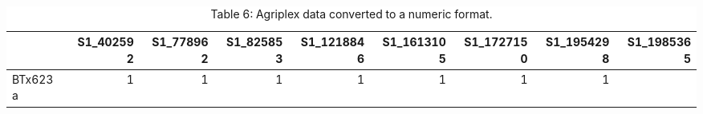 ``` r
```

<table>
<caption>
Table 6: Agriplex data converted to a numeric format.
</caption>
<thead>
<tr>
<th style="text-align:left;">
</th>
<th style="text-align:right;">
S1_402592
</th>
<th style="text-align:right;">
S1_778962
</th>
<th style="text-align:right;">
S1_825853
</th>
<th style="text-align:right;">
S1_1218846
</th>
<th style="text-align:right;">
S1_1613105
</th>
<th style="text-align:right;">
S1_1727150
</th>
<th style="text-align:right;">
S1_1954298
</th>
<th style="text-align:right;">
S1_1985365
</th>
</tr>
</thead>
<tbody>
<tr>
<td style="text-align:left;">
BTx623a
</td>
<td style="text-align:right;">
1
</td>
<td style="text-align:right;">
1
</td>
<td style="text-align:right;">
1
</td>
<td style="text-align:right;">
1
</td>
<td style="text-align:right;">
1
</td>
<td style="text-align:right;">
1
</td>
<td style="text-align:right;">
1
</td>
<td style="text-align:right;">